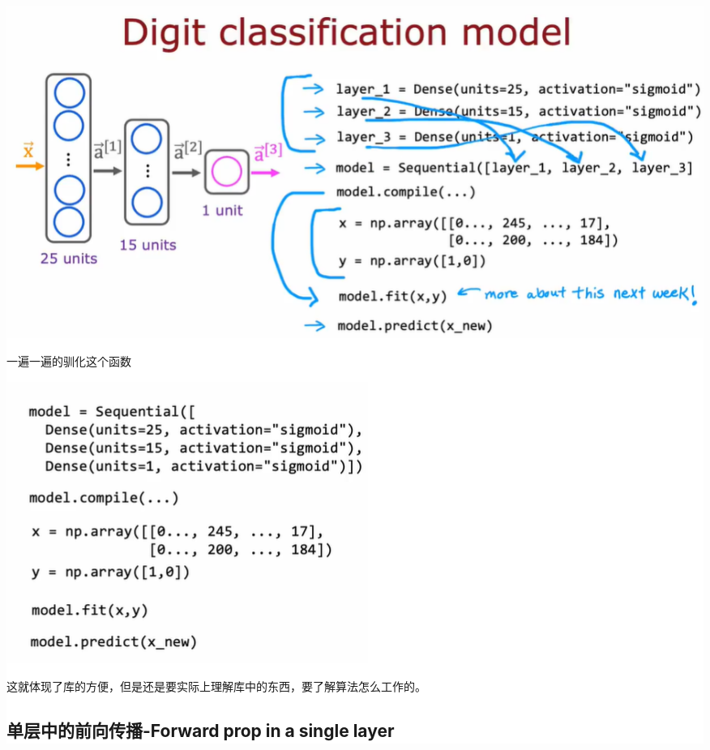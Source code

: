 ![image-20221126161928839](./assets/image-20221126161928839.png)

一遍一遍的驯化这个函数

![image-20221126161936289](./assets/image-20221126161936289.png)

这就体现了库的方便，但是还是要实际上理解库中的东西，要了解算法怎么工作的。

## 单层中的前向传播-Forward prop in a single layer
